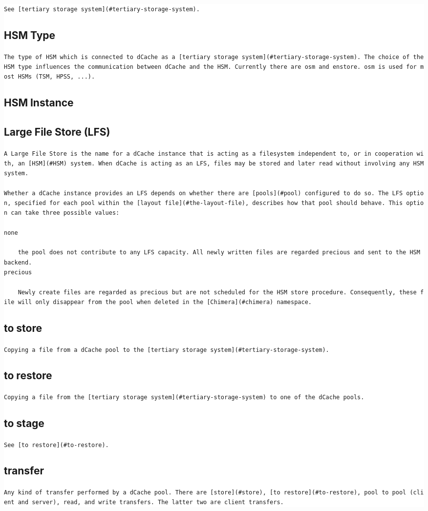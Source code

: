     See [tertiary storage system](#tertiary-storage-system).
    
    
HSM Type
---------

    The type of HSM which is connected to dCache as a [tertiary storage system](#tertiary-storage-system). The choice of the HSM type influences the communication between dCache and the HSM. Currently there are osm and enstore. osm is used for most HSMs (TSM, HPSS, ...). 
    
    
HSM Instance
-------------


Large File Store (LFS)
----------------------

    A Large File Store is the name for a dCache instance that is acting as a filesystem independent to, or in cooperation with, an [HSM](#HSM) system. When dCache is acting as an LFS, files may be stored and later read without involving any HSM system.

    Whether a dCache instance provides an LFS depends on whether there are [pools](#pool) configured to do so. The LFS option, specified for each pool within the [layout file](#the-layout-file), describes how that pool should behave. This option can take three possible values:

    none

        the pool does not contribute to any LFS capacity. All newly written files are regarded precious and sent to the HSM backend. 
    precious

        Newly create files are regarded as precious but are not scheduled for the HSM store procedure. Consequently, these file will only disappear from the pool when deleted in the [Chimera](#chimera) namespace. 


to store
--------

    Copying a file from a dCache pool to the [tertiary storage system](#tertiary-storage-system). 
    
    
to restore
----------
    Copying a file from the [tertiary storage system](#tertiary-storage-system) to one of the dCache pools. 
    
    
to stage
---------
    See [to restore](#to-restore).
    
    
transfer
---------
    Any kind of transfer performed by a dCache pool. There are [store](#store), [to restore](#to-restore), pool to pool (client and server), read, and write transfers. The latter two are client transfers.
